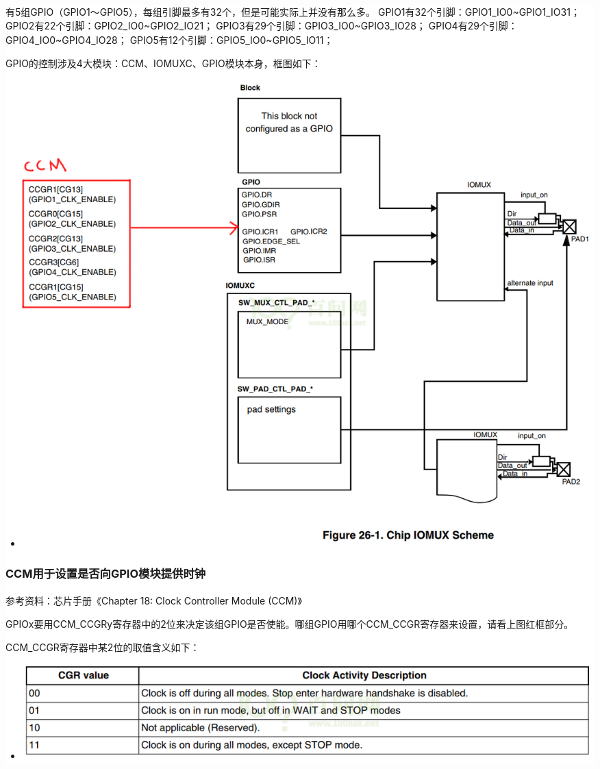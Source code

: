 有5组GPIO（GPIO1～GPIO5），每组引脚最多有32个，但是可能实际上并没有那么多。
GPIO1有32个引脚：GPIO1_IO0~GPIO1_IO31；
GPIO2有22个引脚：GPIO2_IO0~GPIO2_IO21；
GPIO3有29个引脚：GPIO3_IO0~GPIO3_IO28；
GPIO4有29个引脚：GPIO4_IO0~GPIO4_IO28；
GPIO5有12个引脚：GPIO5_IO0~GPIO5_IO11；

GPIO的控制涉及4大模块：CCM、IOMUXC、GPIO模块本身，框图如下：
- ![](assets/Pasted%20image%2020230621142010.png)

### CCM用于设置是否向GPIO模块提供时钟

参考资料：芯片手册《Chapter 18: Clock Controller Module (CCM)》

GPIOx要用CCM_CCGRy寄存器中的2位来决定该组GPIO是否使能。哪组GPIO用哪个CCM_CCGR寄存器来设置，请看上图红框部分。

CCM_CCGR寄存器中某2位的取值含义如下：
- ![](assets/Pasted%20image%2020230621142032.png)
